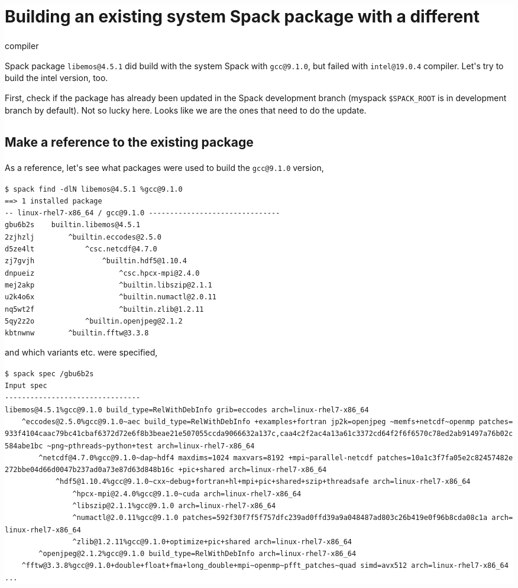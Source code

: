 # Building an existing system Spack package with a different
compiler

Spack package `libemos@4.5.1` did build with the system Spack with
`gcc@9.1.0`, but failed with `intel@19.0.4` compiler. Let's try to
build the intel version, too.

First, check if the package has already been updated in the Spack
development branch (myspack `$SPACK_ROOT` is in development branch by
default). Not so lucky here. Looks like we are the ones that need to
do the update.


## Make a reference to the existing package

As a reference, let's see what packages were used to build
the `gcc@9.1.0` version,

```console
$ spack find -dlN libemos@4.5.1 %gcc@9.1.0
==> 1 installed package
-- linux-rhel7-x86_64 / gcc@9.1.0 -------------------------------
gbu6b2s    builtin.libemos@4.5.1
2zjhzlj        ^builtin.eccodes@2.5.0
d5ze4lt            ^csc.netcdf@4.7.0
zj7gvjh                ^builtin.hdf5@1.10.4
dnpueiz                    ^csc.hpcx-mpi@2.4.0
mej2akp                    ^builtin.libszip@2.1.1
u2k4o6x                    ^builtin.numactl@2.0.11
nq5wt2f                    ^builtin.zlib@1.2.11
5qy2z2o            ^builtin.openjpeg@2.1.2
kbtnwnw        ^builtin.fftw@3.3.8
```

and which variants etc. were specified,

```console
$ spack spec /gbu6b2s
Input spec
--------------------------------
libemos@4.5.1%gcc@9.1.0 build_type=RelWithDebInfo grib=eccodes arch=linux-rhel7-x86_64
    ^eccodes@2.5.0%gcc@9.1.0~aec build_type=RelWithDebInfo +examples+fortran jp2k=openjpeg ~memfs+netcdf~openmp patches=933f4104caac79bc41cbaf6372d72e6f8b3beae21e507055ccda9066632a137c,caa4c2f2ac4a13a61c3372cd64f2f6f6570c78ed2ab91497a76b02c584abe1bc ~png~pthreads~python+test arch=linux-rhel7-x86_64
        ^netcdf@4.7.0%gcc@9.1.0~dap~hdf4 maxdims=1024 maxvars=8192 +mpi~parallel-netcdf patches=10a1c3f7fa05e2c82457482e272bbe04d66d0047b237ad0a73e87d63d848b16c +pic+shared arch=linux-rhel7-x86_64
            ^hdf5@1.10.4%gcc@9.1.0~cxx~debug+fortran+hl+mpi+pic+shared+szip+threadsafe arch=linux-rhel7-x86_64
                ^hpcx-mpi@2.4.0%gcc@9.1.0~cuda arch=linux-rhel7-x86_64
                ^libszip@2.1.1%gcc@9.1.0 arch=linux-rhel7-x86_64
                ^numactl@2.0.11%gcc@9.1.0 patches=592f30f7f5f757dfc239ad0ffd39a9a048487ad803c26b419e0f96b8cda08c1a arch=linux-rhel7-x86_64
                ^zlib@1.2.11%gcc@9.1.0+optimize+pic+shared arch=linux-rhel7-x86_64
        ^openjpeg@2.1.2%gcc@9.1.0 build_type=RelWithDebInfo arch=linux-rhel7-x86_64
    ^fftw@3.3.8%gcc@9.1.0+double+float+fma+long_double+mpi~openmp~pfft_patches~quad simd=avx512 arch=linux-rhel7-x86_64
...
```

